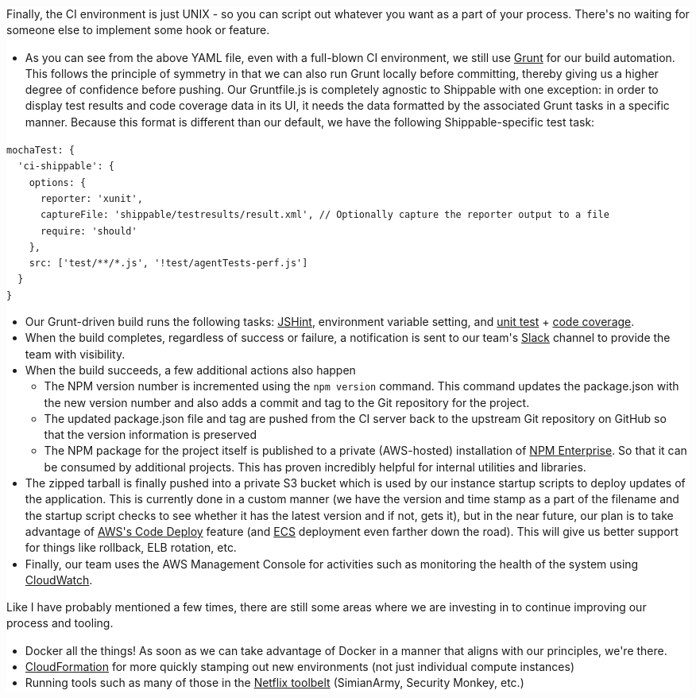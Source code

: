 Finally, the CI environment is just UNIX - so you can script out whatever you want as a part of your process. There's no waiting for someone else to implement some hook or feature.

* As you can see from the above YAML file, even with a full-blown CI environment, we still use [Grunt](http://gruntjs.com) for our build automation. This follows the principle of symmetry in that we can also run Grunt locally before committing, thereby giving us a higher degree of confidence before pushing. Our Gruntfile.js is completely agnostic to Shippable with one exception: in order to display test results and code coverage data in its UI, it needs the data formatted by the associated Grunt tasks in a specific manner. Because this format is different than our default, we have the following Shippable-specific test task:

```
mochaTest: {
  'ci-shippable': {
    options: {
      reporter: 'xunit',
      captureFile: 'shippable/testresults/result.xml', // Optionally capture the reporter output to a file
      require: 'should'
    },
    src: ['test/**/*.js', '!test/agentTests-perf.js']
  }
}
```

* Our Grunt-driven build runs the following tasks: [JSHint](http://jshint.com), environment variable setting, and [unit test](http://mochajs.org) + [code coverage](https://gotwarlost.github.io/istanbul/). 
* When the build completes, regardless of success or failure, a notification is sent to our team's [Slack](https://slack.com) channel to provide the team with visibility.
* When the build succeeds, a few additional actions also happen
  * The NPM version number is incremented using the `npm version` command. This command updates the package.json with the new version number and also adds a commit and tag to the Git repository for the project.
  * The updated package.json file and tag are pushed from the CI server back to the upstream Git repository on GitHub so that the version information is preserved
  * The NPM package for the project itself is published to a private (AWS-hosted) installation of [NPM Enterprise](https://www.npmjs.com/enterprise). So that it can be consumed by additional projects. This has proven incredibly helpful for internal utilities and libraries.
* The zipped tarball is finally pushed into a private S3 bucket which is used by our instance startup scripts to deploy updates of the application. This is currently done in a custom manner (we have the version and time stamp as a part of the filename and the startup script checks to see whether it has the latest version and if not, gets it), but in the near future, our plan is to take advantage of [AWS's Code Deploy](http://aws.amazon.com/codedeploy/) feature (and [ECS](http://aws.amazon.com/ecs/  ) deployment even farther down the road). This will give us better support for things like rollback, ELB rotation, etc.
* Finally, our team uses the AWS Management Console for activities such as monitoring the health of the system using [CloudWatch](http://aws.amazon.com/cloudwatch/).

Like I have probably mentioned a few times, there are still some areas where we are investing in to continue improving our process and tooling. 

* Docker all the things! As soon as we can take advantage of Docker in a manner that aligns with our principles, we're there.
* [CloudFormation](http://aws.amazon.com/cloudformation/) for more quickly stamping out new environments (not just individual compute instances)
* Running tools such as many of those in the [Netflix toolbelt](http://netflix.github.io/#repo) (SimianArmy, Security Monkey, etc.)
